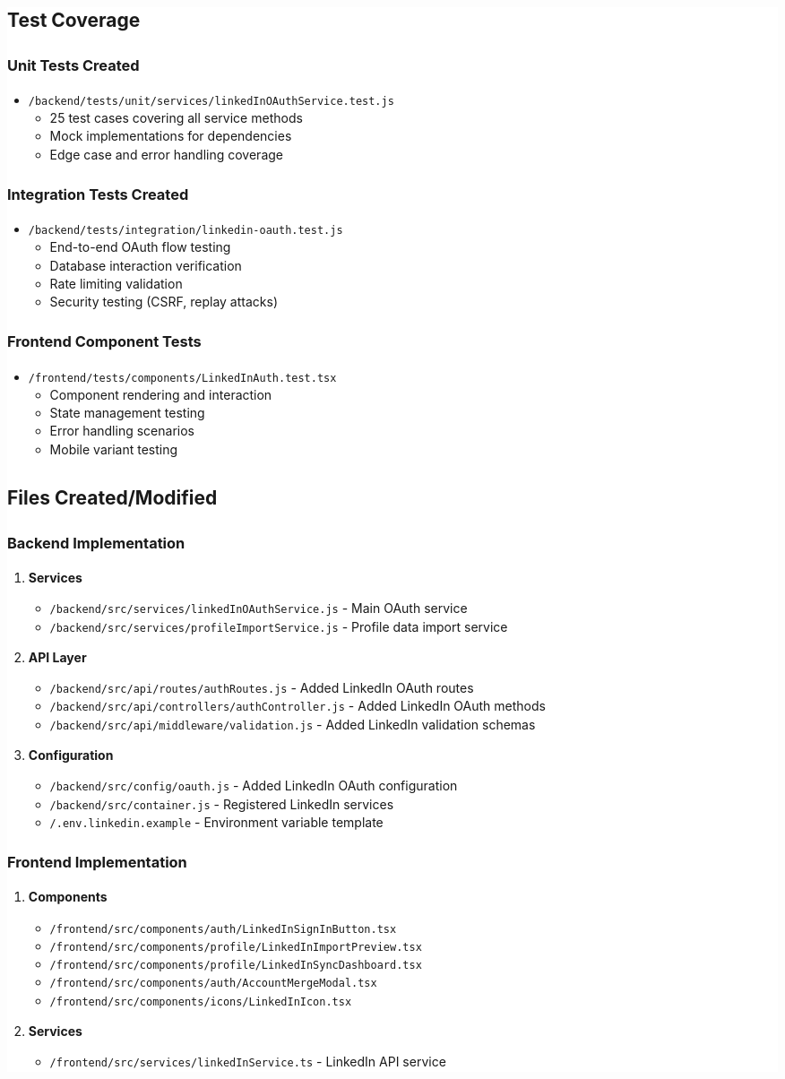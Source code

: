 ## Test Coverage

### Unit Tests Created
- `/backend/tests/unit/services/linkedInOAuthService.test.js`
  - 25 test cases covering all service methods
  - Mock implementations for dependencies
  - Edge case and error handling coverage

### Integration Tests Created
- `/backend/tests/integration/linkedin-oauth.test.js`
  - End-to-end OAuth flow testing
  - Database interaction verification
  - Rate limiting validation
  - Security testing (CSRF, replay attacks)

### Frontend Component Tests
- `/frontend/tests/components/LinkedInAuth.test.tsx`
  - Component rendering and interaction
  - State management testing
  - Error handling scenarios
  - Mobile variant testing

## Files Created/Modified

### Backend Implementation
1. **Services**
   - `/backend/src/services/linkedInOAuthService.js` - Main OAuth service
   - `/backend/src/services/profileImportService.js` - Profile data import service

2. **API Layer**
   - `/backend/src/api/routes/authRoutes.js` - Added LinkedIn OAuth routes
   - `/backend/src/api/controllers/authController.js` - Added LinkedIn OAuth methods
   - `/backend/src/api/middleware/validation.js` - Added LinkedIn validation schemas

3. **Configuration**
   - `/backend/src/config/oauth.js` - Added LinkedIn OAuth configuration
   - `/backend/src/container.js` - Registered LinkedIn services
   - `/.env.linkedin.example` - Environment variable template

### Frontend Implementation
1. **Components**
   - `/frontend/src/components/auth/LinkedInSignInButton.tsx`
   - `/frontend/src/components/profile/LinkedInImportPreview.tsx`
   - `/frontend/src/components/profile/LinkedInSyncDashboard.tsx`
   - `/frontend/src/components/auth/AccountMergeModal.tsx`
   - `/frontend/src/components/icons/LinkedInIcon.tsx`

2. **Services**
   - `/frontend/src/services/linkedInService.ts` - LinkedIn API service
